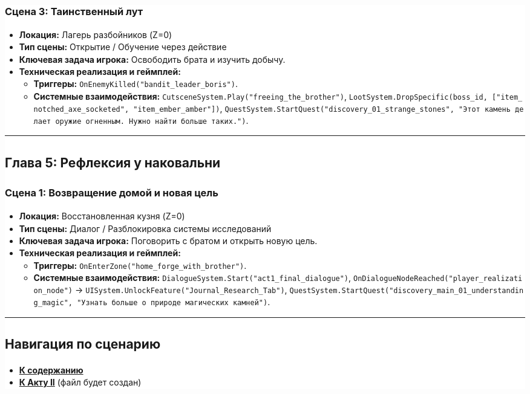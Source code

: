 ### Сцена 3: Таинственный лут
- **Локация:** Лагерь разбойников (Z=0)
- **Тип сцены:** Открытие / Обучение через действие
- **Ключевая задача игрока:** Освободить брата и изучить добычу.
- **Техническая реализация и геймплей:**
  - **Триггеры:** `OnEnemyKilled("bandit_leader_boris")`.
  - **Системные взаимодействия:** `CutsceneSystem.Play("freeing_the_brother")`, `LootSystem.DropSpecific(boss_id, ["item_notched_axe_socketed", "item_ember_amber"])`, `QuestSystem.StartQuest("discovery_01_strange_stones", "Этот камень делает оружие огненным. Нужно найти больше таких.")`.

---

## Глава 5: Рефлексия у наковальни

### Сцена 1: Возвращение домой и новая цель
- **Локация:** Восстановленная кузня (Z=0)
- **Тип сцены:** Диалог / Разблокировка системы исследований
- **Ключевая задача игрока:** Поговорить с братом и открыть новую цель.
- **Техническая реализация и геймплей:**
  - **Триггеры:** `OnEnterZone("home_forge_with_brother")`.
  - **Системные взаимодействия:** `DialogueSystem.Start("act1_final_dialogue")`, `OnDialogueNodeReached("player_realization_node")` -> `UISystem.UnlockFeature("Journal_Research_Tab")`, `QuestSystem.StartQuest("discovery_main_01_understanding_magic", "Узнать больше о природе магических камней")`.

---

## Навигация по сценарию

*   **[К содержанию](./game_scenario_index.md)**
*   **[К Акту II](./game_scenario_act2_v0.1.md)** (файл будет создан)
